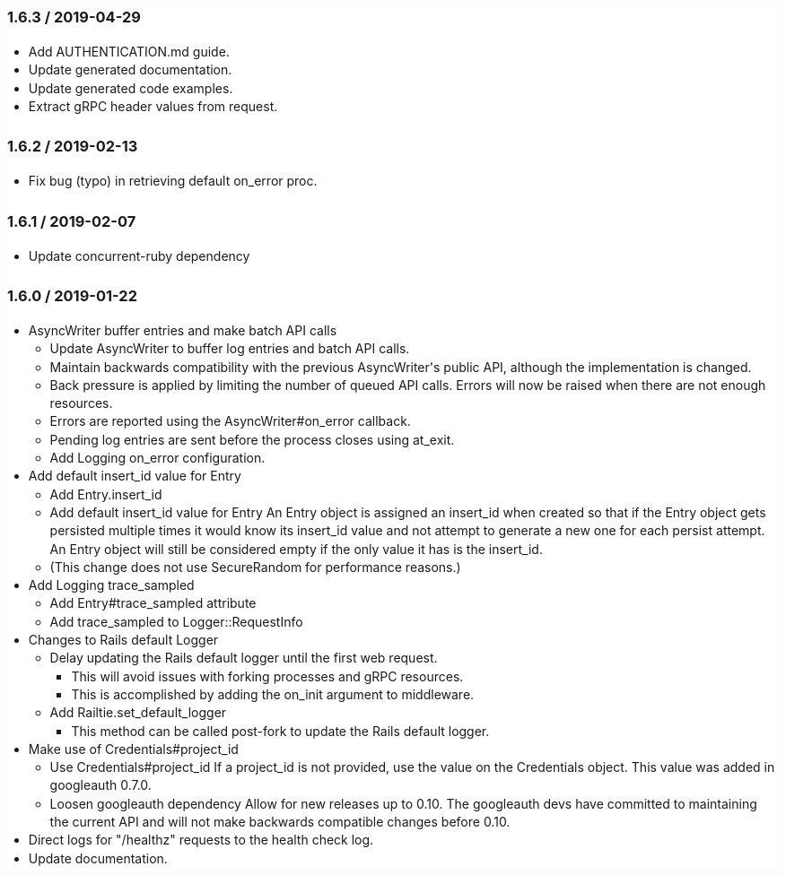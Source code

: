 ### 1.6.3 / 2019-04-29

* Add AUTHENTICATION.md guide.
* Update generated documentation.
* Update generated code examples.
* Extract gRPC header values from request.

### 1.6.2 / 2019-02-13

* Fix bug (typo) in retrieving default on_error proc.

### 1.6.1 / 2019-02-07

* Update concurrent-ruby dependency

### 1.6.0 / 2019-01-22

* AsyncWriter buffer entries and make batch API calls
  * Update AsyncWriter to buffer log entries and batch API calls.
  * Maintain backwards compatibility with the previous AsyncWriter's public API,
    although the implementation is changed.
  * Back pressure is applied by limiting the number of queued API calls.
    Errors will now be raised when there are not enough resources.
  * Errors are reported using the AsyncWriter#on_error callback.
  * Pending log entries are sent before the process closes using at_exit.
  * Add Logging on_error configuration.
* Add default insert_id value for Entry
  * Add Entry.insert_id
  * Add default insert_id value for Entry
    An Entry object is assigned an insert_id when created so that if the
    Entry object gets persisted multiple times it would know its insert_id
    value and not attempt to generate a new one for each persist attempt.
    An Entry object will still be considered empty if the only value it has
    is the insert_id.
  * (This change does not use SecureRandom for performance reasons.)
* Add Logging trace_sampled
  * Add Entry#trace_sampled attribute
  * Add trace_sampled to Logger::RequestInfo
* Changes to Rails default Logger
  * Delay updating the Rails default logger until the first web request.
    * This will avoid issues with forking processes and gRPC resources.
    * This is accomplished by adding the on_init argument to middleware.
  * Add Railtie.set_default_logger
    * This method can be called post-fork to update the Rails default logger.  
* Make use of Credentials#project_id
  * Use Credentials#project_id
    If a project_id is not provided, use the value on the Credentials object.
    This value was added in googleauth 0.7.0.
  * Loosen googleauth dependency
    Allow for new releases up to 0.10.
    The googleauth devs have committed to maintaining the current API
    and will not make backwards compatible changes before 0.10.
* Direct logs for "/healthz" requests to the health check log.
* Update documentation.
